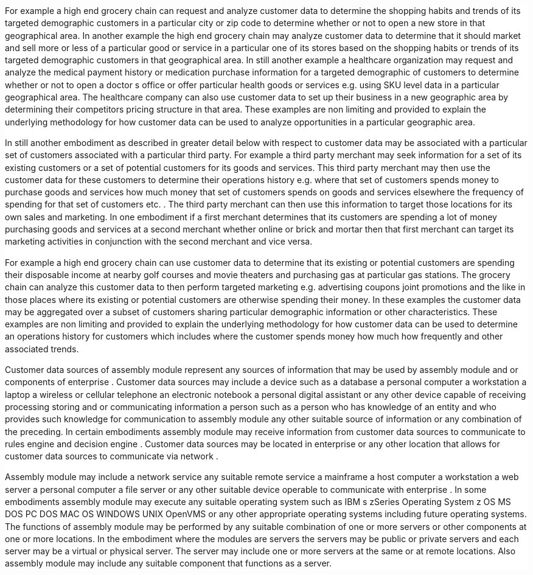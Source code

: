 For example a high end grocery chain can request and analyze customer data to determine the shopping habits and trends of its targeted demographic customers in a particular city or zip code to determine whether or not to open a new store in that geographical area. In another example the high end grocery chain may analyze customer data to determine that it should market and sell more or less of a particular good or service in a particular one of its stores based on the shopping habits or trends of its targeted demographic customers in that geographical area. In still another example a healthcare organization may request and analyze the medical payment history or medication purchase information for a targeted demographic of customers to determine whether or not to open a doctor s office or offer particular health goods or services e.g. using SKU level data in a particular geographical area. The healthcare company can also use customer data to set up their business in a new geographic area by determining their competitors pricing structure in that area. These examples are non limiting and provided to explain the underlying methodology for how customer data can be used to analyze opportunities in a particular geographic area.

In still another embodiment as described in greater detail below with respect to customer data may be associated with a particular set of customers associated with a particular third party. For example a third party merchant may seek information for a set of its existing customers or a set of potential customers for its goods and services. This third party merchant may then use the customer data for these customers to determine their operations history e.g. where that set of customers spends money to purchase goods and services how much money that set of customers spends on goods and services elsewhere the frequency of spending for that set of customers etc. . The third party merchant can then use this information to target those locations for its own sales and marketing. In one embodiment if a first merchant determines that its customers are spending a lot of money purchasing goods and services at a second merchant whether online or brick and mortar then that first merchant can target its marketing activities in conjunction with the second merchant and vice versa.

For example a high end grocery chain can use customer data to determine that its existing or potential customers are spending their disposable income at nearby golf courses and movie theaters and purchasing gas at particular gas stations. The grocery chain can analyze this customer data to then perform targeted marketing e.g. advertising coupons joint promotions and the like in those places where its existing or potential customers are otherwise spending their money. In these examples the customer data may be aggregated over a subset of customers sharing particular demographic information or other characteristics. These examples are non limiting and provided to explain the underlying methodology for how customer data can be used to determine an operations history for customers which includes where the customer spends money how much how frequently and other associated trends.

Customer data sources of assembly module represent any sources of information that may be used by assembly module and or components of enterprise . Customer data sources may include a device such as a database a personal computer a workstation a laptop a wireless or cellular telephone an electronic notebook a personal digital assistant or any other device capable of receiving processing storing and or communicating information a person such as a person who has knowledge of an entity and who provides such knowledge for communication to assembly module any other suitable source of information or any combination of the preceding. In certain embodiments assembly module may receive information from customer data sources to communicate to rules engine and decision engine . Customer data sources may be located in enterprise or any other location that allows for customer data sources to communicate via network .

Assembly module may include a network service any suitable remote service a mainframe a host computer a workstation a web server a personal computer a file server or any other suitable device operable to communicate with enterprise . In some embodiments assembly module may execute any suitable operating system such as IBM s zSeries Operating System z OS MS DOS PC DOS MAC OS WINDOWS UNIX OpenVMS or any other appropriate operating systems including future operating systems. The functions of assembly module may be performed by any suitable combination of one or more servers or other components at one or more locations. In the embodiment where the modules are servers the servers may be public or private servers and each server may be a virtual or physical server. The server may include one or more servers at the same or at remote locations. Also assembly module may include any suitable component that functions as a server.
